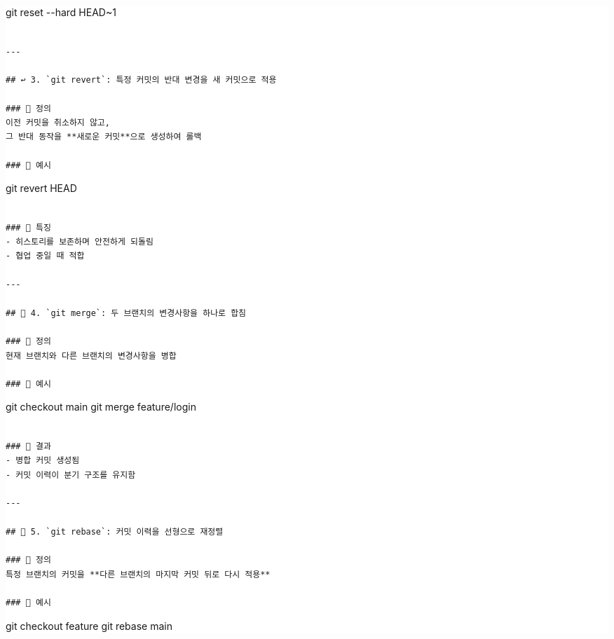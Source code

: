 git reset --hard HEAD\~1

```

---

## ↩️ 3. `git revert`: 특정 커밋의 반대 변경을 새 커밋으로 적용

### 🔹 정의
이전 커밋을 취소하지 않고,  
그 반대 동작을 **새로운 커밋**으로 생성하여 롤백

### 🔹 예시
```

git revert HEAD

```

### 🔹 특징
- 히스토리를 보존하며 안전하게 되돌림
- 협업 중일 때 적합

---

## 🔀 4. `git merge`: 두 브랜치의 변경사항을 하나로 합침

### 🔹 정의
현재 브랜치와 다른 브랜치의 변경사항을 병합

### 🔹 예시
```

git checkout main
git merge feature/login

```

### 🔹 결과
- 병합 커밋 생성됨
- 커밋 이력이 분기 구조를 유지함

---

## 🔁 5. `git rebase`: 커밋 이력을 선형으로 재정렬

### 🔹 정의
특정 브랜치의 커밋을 **다른 브랜치의 마지막 커밋 뒤로 다시 적용**

### 🔹 예시
```

git checkout feature
git rebase main
